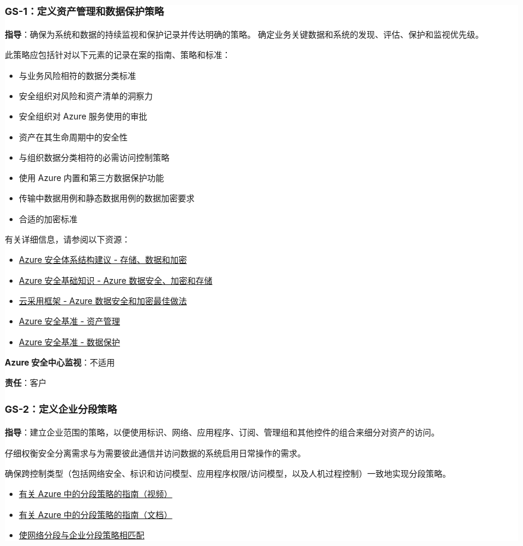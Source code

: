 ### <a name="gs-1-define-asset-management-and-data-protection-strategy"></a>GS-1：定义资产管理和数据保护策略 

**指导**：确保为系统和数据的持续监视和保护记录并传达明确的策略。 确定业务关键数据和系统的发现、评估、保护和监视优先级。 

此策略应包括针对以下元素的记录在案的指南、策略和标准： 

-   与业务风险相符的数据分类标准

-   安全组织对风险和资产清单的洞察力 

-   安全组织对 Azure 服务使用的审批 

-   资产在其生命周期中的安全性

-   与组织数据分类相符的必需访问控制策略

-   使用 Azure 内置和第三方数据保护功能

-   传输中数据用例和静态数据用例的数据加密要求

-   合适的加密标准

有关详细信息，请参阅以下资源：

- [Azure 安全体系结构建议 - 存储、数据和加密](https://docs.microsoft.com/azure/architecture/framework/security/storage-data-encryption?toc=/security/compass/toc.json&amp;bc=/security/compass/breadcrumb/toc.json)

- [Azure 安全基础知识 - Azure 数据安全、加密和存储](https://docs.microsoft.com/azure/security/fundamentals/encryption-overview)

- [云采用框架 - Azure 数据安全和加密最佳做法](https://docs.microsoft.com/azure/security/fundamentals/data-encryption-best-practices?toc=/azure/cloud-adoption-framework/toc.json&amp;bc=/azure/cloud-adoption-framework/_bread/toc.json)

- [Azure 安全基准 - 资产管理](https://docs.microsoft.com/azure/security/benchmarks/security-benchmark-v2-asset-management)

- [Azure 安全基准 - 数据保护](https://docs.microsoft.com/azure/security/benchmarks/security-benchmark-v2-data-protection)

**Azure 安全中心监视**：不适用

**责任**：客户

### <a name="gs-2-define-enterprise-segmentation-strategy"></a>GS-2：定义企业分段策略 

**指导**：建立企业范围的策略，以便使用标识、网络、应用程序、订阅、管理组和其他控件的组合来细分对资产的访问。

仔细权衡安全分离需求与为需要彼此通信并访问数据的系统启用日常操作的需求。

确保跨控制类型（包括网络安全、标识和访问模型、应用程序权限/访问模型，以及人机过程控制）一致地实现分段策略。

- [有关 Azure 中的分段策略的指南（视频）](https://docs.microsoft.com/security/compass/microsoft-security-compass-introduction#azure-components-and-reference-model-2151)

- [有关 Azure 中的分段策略的指南（文档）](https://docs.microsoft.com/security/compass/governance#enterprise-segmentation-strategy)

- [使网络分段与企业分段策略相匹配](https://docs.microsoft.com/security/compass/network-security-containment#align-network-segmentation-with-enterprise-segmentation-strategy)
